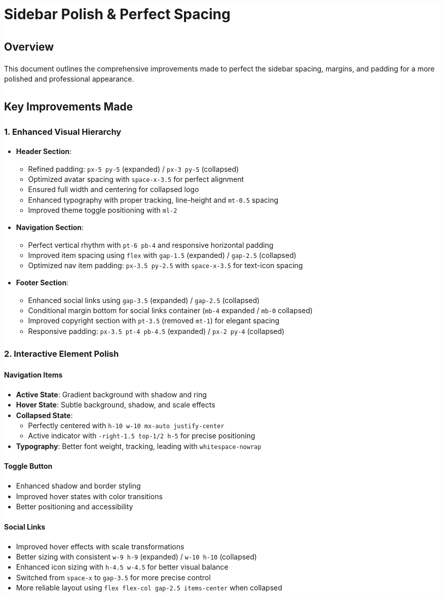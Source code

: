 # Sidebar Polish & Perfect Spacing

## Overview

This document outlines the comprehensive improvements made to perfect the sidebar spacing, margins, and padding for a more polished and professional appearance.

## Key Improvements Made

### 1. **Enhanced Visual Hierarchy**

- **Header Section**:

  - Refined padding: `px-5 py-5` (expanded) / `px-3 py-5` (collapsed)
  - Optimized avatar spacing with `space-x-3.5` for perfect alignment
  - Ensured full width and centering for collapsed logo
  - Enhanced typography with proper tracking, line-height and `mt-0.5` spacing
  - Improved theme toggle positioning with `ml-2`

- **Navigation Section**:

  - Perfect vertical rhythm with `pt-6 pb-4` and responsive horizontal padding
  - Improved item spacing using `flex` with `gap-1.5` (expanded) / `gap-2.5` (collapsed)
  - Optimized nav item padding: `px-3.5 py-2.5` with `space-x-3.5` for text-icon spacing

- **Footer Section**:
  - Enhanced social links using `gap-3.5` (expanded) / `gap-2.5` (collapsed)
  - Conditional margin bottom for social links container (`mb-4` expanded / `mb-0` collapsed)
  - Improved copyright section with `pt-3.5` (removed `mt-1`) for elegant spacing
  - Responsive padding: `px-3.5 pt-4 pb-4.5` (expanded) / `px-2 py-4` (collapsed)

### 2. **Interactive Element Polish**

#### Navigation Items

- **Active State**: Gradient background with shadow and ring
- **Hover State**: Subtle background, shadow, and scale effects
- **Collapsed State**:
  - Perfectly centered with `h-10 w-10 mx-auto justify-center`
  - Active indicator with `-right-1.5 top-1/2 h-5` for precise positioning
- **Typography**: Better font weight, tracking, leading with `whitespace-nowrap`

#### Toggle Button

- Enhanced shadow and border styling
- Improved hover states with color transitions
- Better positioning and accessibility

#### Social Links

- Improved hover effects with scale transformations
- Better sizing with consistent `w-9 h-9` (expanded) / `w-10 h-10` (collapsed)
- Enhanced icon sizing with `h-4.5 w-4.5` for better visual balance
- Switched from `space-x` to `gap-3.5` for more precise control
- More reliable layout using `flex flex-col gap-2.5 items-center` when collapsed
